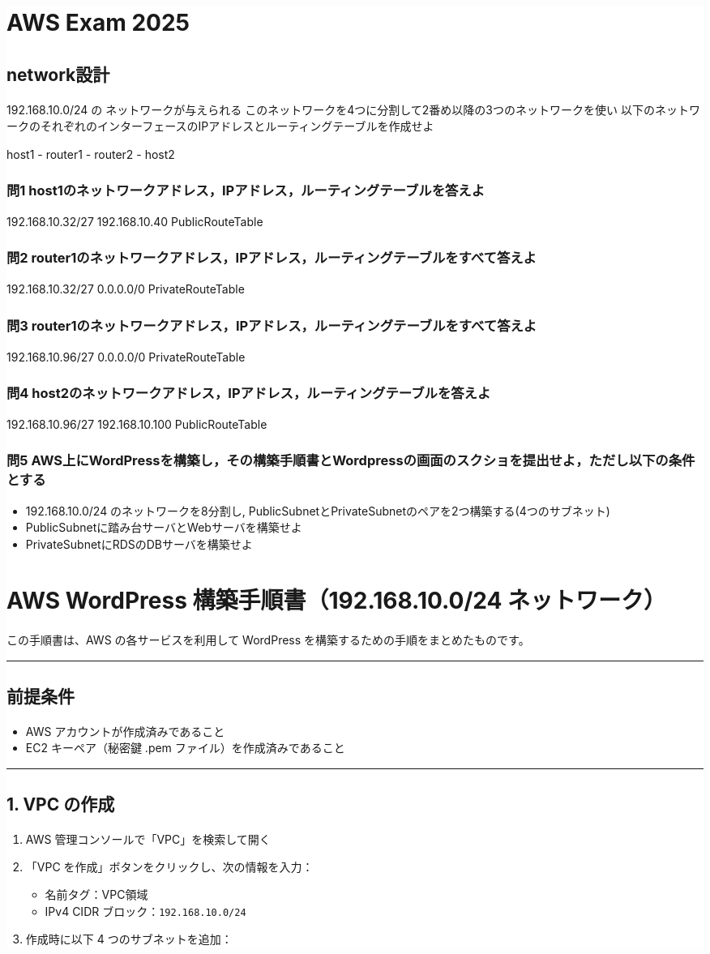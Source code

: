 # AWS Exam 2025

## network設計

192.168.10.0/24 の ネットワークが与えられる
このネットワークを4つに分割して2番め以降の3つのネットワークを使い
以下のネットワークのそれぞれのインターフェースのIPアドレスとルーティングテーブルを作成せよ

host1 - router1 - router2 - host2

### 問1 host1のネットワークアドレス，IPアドレス，ルーティングテーブルを答えよ
192.168.10.32/27	192.168.10.40       PublicRouteTable

### 問2 router1のネットワークアドレス，IPアドレス，ルーティングテーブルをすべて答えよ
192.168.10.32/27    0.0.0.0/0           PrivateRouteTable

### 問3 router1のネットワークアドレス，IPアドレス，ルーティングテーブルをすべて答えよ
192.168.10.96/27    0.0.0.0/0           PrivateRouteTable

### 問4 host2のネットワークアドレス，IPアドレス，ルーティングテーブルを答えよ
192.168.10.96/27    192.168.10.100      PublicRouteTable

### 問5 AWS上にWordPressを構築し，その構築手順書とWordpressの画面のスクショを提出せよ，ただし以下の条件とする

- 192.168.10.0/24 のネットワークを8分割し, PublicSubnetとPrivateSubnetのペアを2つ構築する(4つのサブネット)
- PublicSubnetに踏み台サーバとWebサーバを構築せよ
- PrivateSubnetにRDSのDBサーバを構築せよ

# AWS WordPress 構築手順書（192.168.10.0/24 ネットワーク）

この手順書は、AWS の各サービスを利用して WordPress を構築するための手順をまとめたものです。

---

## 前提条件

* AWS アカウントが作成済みであること
* EC2 キーペア（秘密鍵 .pem ファイル）を作成済みであること

---

## 1. VPC の作成

1. AWS 管理コンソールで「VPC」を検索して開く
2. 「VPC を作成」ボタンをクリックし、次の情報を入力：

    * 名前タグ：VPC領域
    * IPv4 CIDR ブロック：`192.168.10.0/24`
3. 作成時に以下 4 つのサブネットを追加：
